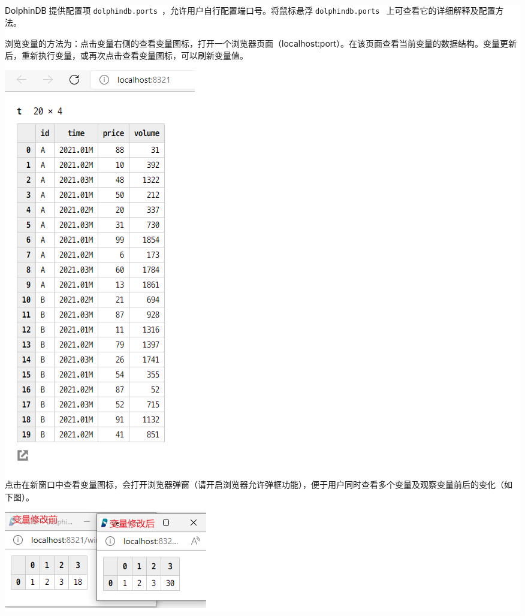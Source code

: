 DolphinDB 提供配置项 `dolphindb.ports `，允许用户自行配置端口号。将鼠标悬浮 `dolphindb.ports ` 上可查看它的详细解释及配置方法。

浏览变量的方法为：点击变量右侧的查看变量图标，打开一个浏览器页面（localhost:port）。在该页面查看当前变量的数据结构。变量更新后，重新执行变量，或再次点击查看变量图标，可以刷新变量值。

![image](images/vscode/6.png)

点击在新窗口中查看变量图标，会打开浏览器弹窗（请开启浏览器允许弹框功能），便于用户同时查看多个变量及观察变量前后的变化（如下图）。

![image](images/vscode/5.png)